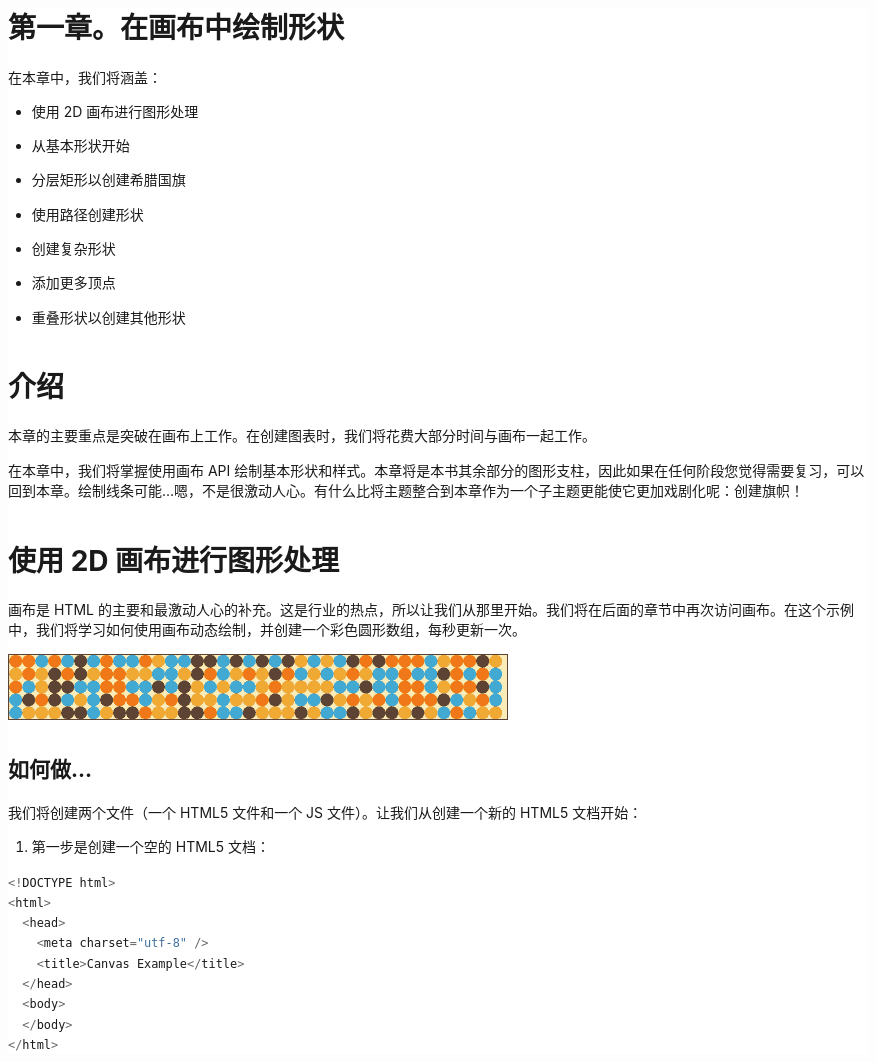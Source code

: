 # 第一章。在画布中绘制形状

在本章中，我们将涵盖：

+   使用 2D 画布进行图形处理

+   从基本形状开始

+   分层矩形以创建希腊国旗

+   使用路径创建形状

+   创建复杂形状

+   添加更多顶点

+   重叠形状以创建其他形状

# 介绍

本章的主要重点是突破在画布上工作。在创建图表时，我们将花费大部分时间与画布一起工作。

在本章中，我们将掌握使用画布 API 绘制基本形状和样式。本章将是本书其余部分的图形支柱，因此如果在任何阶段您觉得需要复习，可以回到本章。绘制线条可能...嗯，不是很激动人心。有什么比将主题整合到本章作为一个子主题更能使它更加戏剧化呢：创建旗帜！

# 使用 2D 画布进行图形处理

画布是 HTML 的主要和最激动人心的补充。这是行业的热点，所以让我们从那里开始。我们将在后面的章节中再次访问画布。在这个示例中，我们将学习如何使用画布动态绘制，并创建一个彩色圆形数组，每秒更新一次。

![使用 2D 画布进行图形处理](img/3707OT_01_01.jpg)

## 如何做...

我们将创建两个文件（一个 HTML5 文件和一个 JS 文件）。让我们从创建一个新的 HTML5 文档开始：

1.  第一步是创建一个空的 HTML5 文档：

```js
<!DOCTYPE html>
<html>
  <head>
    <meta charset="utf-8" />
    <title>Canvas Example</title>
  </head>
  <body>
  </body>
</html>
```
